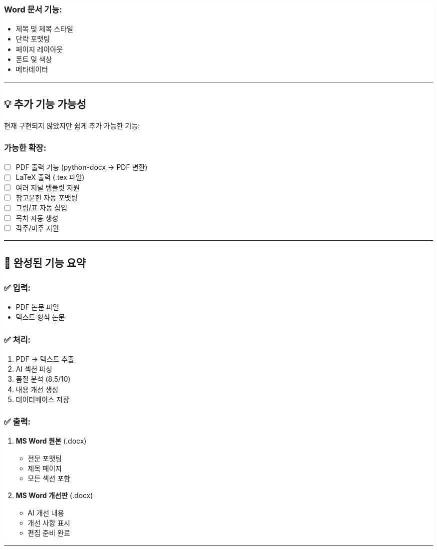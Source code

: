 ### Word 문서 기능:
- 제목 및 제목 스타일
- 단락 포맷팅
- 페이지 레이아웃
- 폰트 및 색상
- 메타데이터

---

## 💡 추가 기능 가능성

현재 구현되지 않았지만 쉽게 추가 가능한 기능:

### 가능한 확장:
- [ ] PDF 출력 기능 (python-docx → PDF 변환)
- [ ] LaTeX 출력 (.tex 파일)
- [ ] 여러 저널 템플릿 지원
- [ ] 참고문헌 자동 포맷팅
- [ ] 그림/표 자동 삽입
- [ ] 목차 자동 생성
- [ ] 각주/미주 지원

---

## 🎉 완성된 기능 요약

### ✅ 입력:
- PDF 논문 파일
- 텍스트 형식 논문

### ✅ 처리:
1. PDF → 텍스트 추출
2. AI 섹션 파싱
3. 품질 분석 (8.5/10)
4. 내용 개선 생성
5. 데이터베이스 저장

### ✅ 출력:
1. **MS Word 원본** (.docx)
   - 전문 포맷팅
   - 제목 페이지
   - 모든 섹션 포함

2. **MS Word 개선판** (.docx)
   - AI 개선 내용
   - 개선 사항 표시
   - 편집 준비 완료

---
